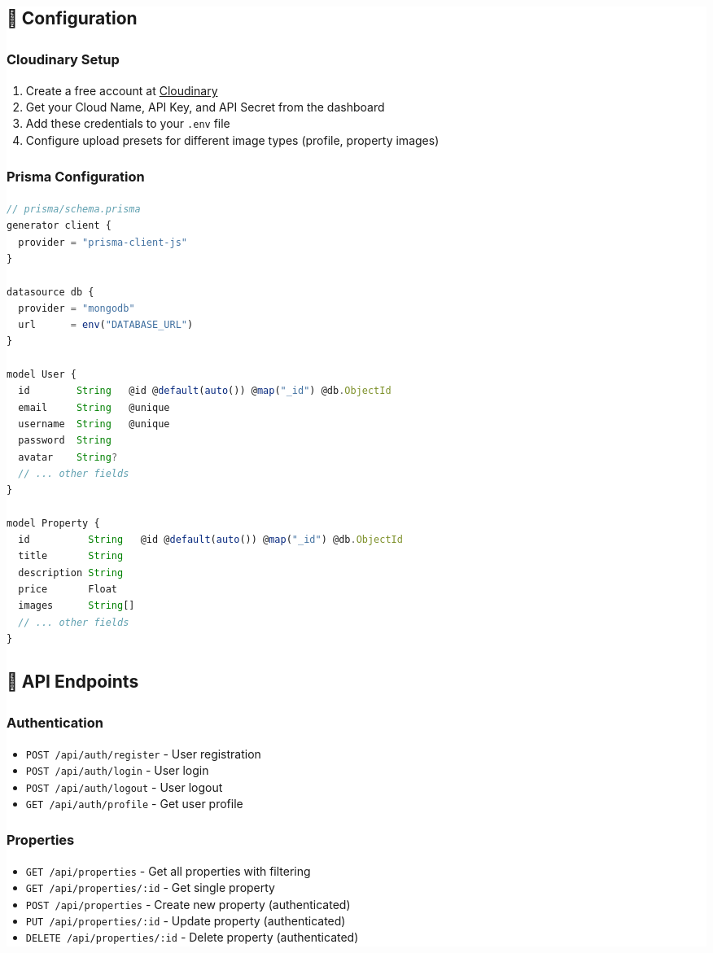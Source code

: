 ## 🔧 Configuration

### Cloudinary Setup
1. Create a free account at [Cloudinary](https://cloudinary.com/)
2. Get your Cloud Name, API Key, and API Secret from the dashboard
3. Add these credentials to your `.env` file
4. Configure upload presets for different image types (profile, property images)

### Prisma Configuration
```javascript
// prisma/schema.prisma
generator client {
  provider = "prisma-client-js"
}

datasource db {
  provider = "mongodb"
  url      = env("DATABASE_URL")
}

model User {
  id        String   @id @default(auto()) @map("_id") @db.ObjectId
  email     String   @unique
  username  String   @unique
  password  String
  avatar    String?
  // ... other fields
}

model Property {
  id          String   @id @default(auto()) @map("_id") @db.ObjectId
  title       String
  description String
  price       Float
  images      String[]
  // ... other fields
}
```

## 📖 API Endpoints

### Authentication
- `POST /api/auth/register` - User registration
- `POST /api/auth/login` - User login
- `POST /api/auth/logout` - User logout
- `GET /api/auth/profile` - Get user profile

### Properties
- `GET /api/properties` - Get all properties with filtering
- `GET /api/properties/:id` - Get single property
- `POST /api/properties` - Create new property (authenticated)
- `PUT /api/properties/:id` - Update property (authenticated)
- `DELETE /api/properties/:id` - Delete property (authenticated)
